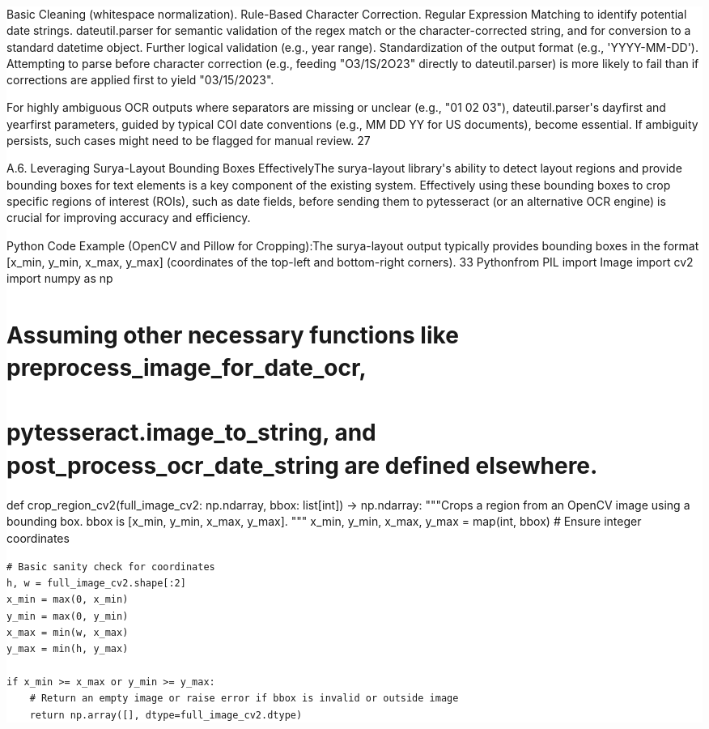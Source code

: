 Basic Cleaning (whitespace normalization).
Rule-Based Character Correction.
Regular Expression Matching to identify potential date strings.
dateutil.parser for semantic validation of the regex match or the character-corrected string, and for conversion to a standard datetime object.
Further logical validation (e.g., year range).
Standardization of the output format (e.g., 'YYYY-MM-DD').
Attempting to parse before character correction (e.g., feeding "O3/1S/2O23" directly to dateutil.parser) is more likely to fail than if corrections are applied first to yield "03/15/2023".

For highly ambiguous OCR outputs where separators are missing or unclear (e.g., "01 02 03"), dateutil.parser's dayfirst and yearfirst parameters, guided by typical COI date conventions (e.g., MM DD YY for US documents), become essential. If ambiguity persists, such cases might need to be flagged for manual review. 27

A.6. Leveraging Surya-Layout Bounding Boxes EffectivelyThe surya-layout library's ability to detect layout regions and provide bounding boxes for text elements is a key component of the existing system. Effectively using these bounding boxes to crop specific regions of interest (ROIs), such as date fields, before sending them to pytesseract (or an alternative OCR engine) is crucial for improving accuracy and efficiency.

Python Code Example (OpenCV and Pillow for Cropping):The surya-layout output typically provides bounding boxes in the format [x_min, y_min, x_max, y_max] (coordinates of the top-left and bottom-right corners). 33
Pythonfrom PIL import Image
import cv2
import numpy as np
# Assuming other necessary functions like preprocess_image_for_date_ocr, 
# pytesseract.image_to_string, and post_process_ocr_date_string are defined elsewhere.

def crop_region_cv2(full_image_cv2: np.ndarray, bbox: list[int]) -> np.ndarray:
    """Crops a region from an OpenCV image using a bounding box.
    bbox is [x_min, y_min, x_max, y_max].
    """
    x_min, y_min, x_max, y_max = map(int, bbox) # Ensure integer coordinates

    # Basic sanity check for coordinates
    h, w = full_image_cv2.shape[:2]
    x_min = max(0, x_min)
    y_min = max(0, y_min)
    x_max = min(w, x_max)
    y_max = min(h, y_max)

    if x_min >= x_max or y_min >= y_max:
        # Return an empty image or raise error if bbox is invalid or outside image
        return np.array([], dtype=full_image_cv2.dtype) 
